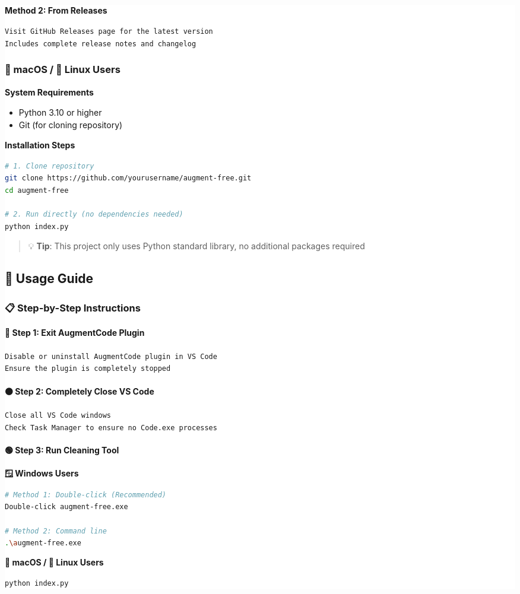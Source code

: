 **Method 2: From Releases**
```
Visit GitHub Releases page for the latest version
Includes complete release notes and changelog
```

### 🍎 macOS / 🐧 Linux Users

**System Requirements**
- Python 3.10 or higher
- Git (for cloning repository)

**Installation Steps**
```bash
# 1. Clone repository
git clone https://github.com/yourusername/augment-free.git
cd augment-free

# 2. Run directly (no dependencies needed)
python index.py
```

> 💡 **Tip**: This project only uses Python standard library, no additional packages required

## 🚀 Usage Guide

### 📋 Step-by-Step Instructions

#### 🔴 Step 1: Exit AugmentCode Plugin
```
Disable or uninstall AugmentCode plugin in VS Code
Ensure the plugin is completely stopped
```

#### 🟠 Step 2: Completely Close VS Code
```
Close all VS Code windows
Check Task Manager to ensure no Code.exe processes
```

#### 🟢 Step 3: Run Cleaning Tool

**🪟 Windows Users**
```bash
# Method 1: Double-click (Recommended)
Double-click augment-free.exe

# Method 2: Command line
.\augment-free.exe
```

**🍎 macOS / 🐧 Linux Users**
```bash
python index.py
```

